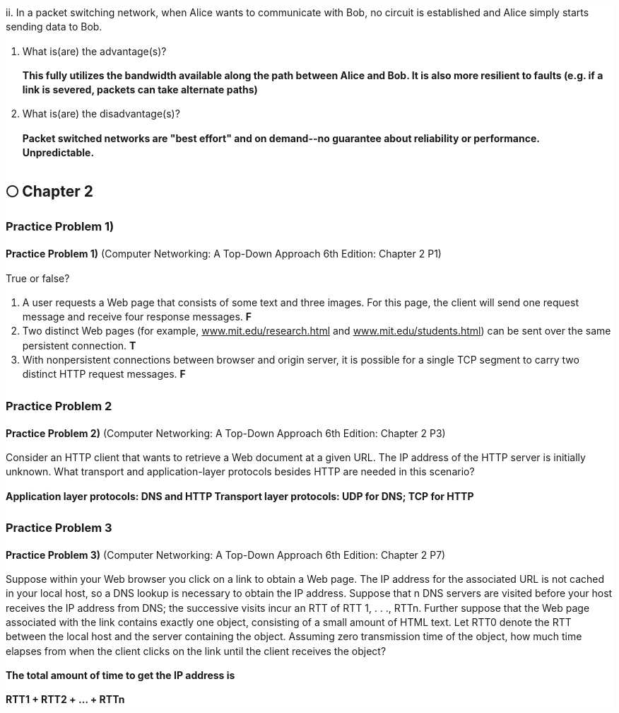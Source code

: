 
ii. In a packet switching network, when Alice wants to communicate with Bob, no circuit is established and Alice simply starts sending data to Bob.

1. What is(are) the advantage(s)?
    
    **This fully utilizes the bandwidth available along the path between Alice and Bob. It is also more resilient to faults (e.g. if a link is severed, packets can take alternate paths)**
    
2. What is(are) the disadvantage(s)?
    
    **Packet switched networks are "best effort" and on demand--no guarantee about reliability or performance. Unpredictable.**
    

## 🌕 Chapter 2

### **Practice Problem 1)**

**Practice Problem 1)** (Computer Networking: A Top-Down Approach 6th Edition: Chapter 2 P1)

True or false?

1. A user requests a Web page that consists of some text and three images. For this page, the client will send one request message and receive four response messages. **F**
2. Two distinct Web pages (for example, www.mit.edu/research.html and www.mit.edu/students.html) can be sent over the same persistent connection. **T**
3. With nonpersistent connections between browser and origin server, it is possible for a single TCP segment to carry two distinct HTTP request messages. **F**

### **Practice Problem 2**

**Practice Problem 2)** (Computer Networking: A Top-Down Approach 6th Edition: Chapter 2 P3)

Consider an HTTP client that wants to retrieve a Web document at a given URL. The IP address of the HTTP server is initially unknown. What transport and application-layer protocols besides HTTP are needed in this scenario?

**Application layer protocols: DNS and HTTP
Transport layer protocols: UDP for DNS; TCP for HTTP**

### **Practice Problem 3**

**Practice Problem 3)** (Computer Networking: A Top-Down Approach 6th Edition: Chapter 2 P7)

Suppose within your Web browser you click on a link to obtain a Web page. The IP address for the associated URL is not cached in your local host, so a DNS lookup is necessary to obtain the IP address. Suppose that n DNS servers are visited before your host receives the IP address from DNS; the successive visits incur an RTT of RTT 1, . . ., RTTn. Further suppose that the Web page associated with the link contains exactly one object, consisting of a small amount of HTML text. Let RTT0 denote the RTT between the local host and the server containing the object. Assuming zero transmission time of the object, how much time elapses from when the client clicks on the link until the client receives the object?

**The total amount of time to get the IP address is**

**RTT1 + RTT2 + … + RTTn**
